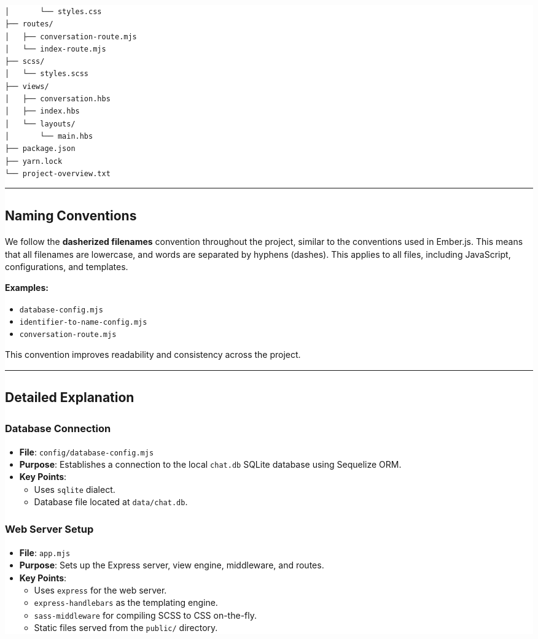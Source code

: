 ```
│       └── styles.css
├── routes/
│   ├── conversation-route.mjs
│   └── index-route.mjs
├── scss/
│   └── styles.scss
├── views/
│   ├── conversation.hbs
│   ├── index.hbs
│   └── layouts/
│       └── main.hbs
├── package.json
├── yarn.lock
└── project-overview.txt
```

---

## Naming Conventions

We follow the **dasherized filenames** convention throughout the project, similar to the conventions used in Ember.js. This means that all filenames are lowercase, and words are separated by hyphens (dashes). This applies to all files, including JavaScript, configurations, and templates.

**Examples:**

- `database-config.mjs`
- `identifier-to-name-config.mjs`
- `conversation-route.mjs`

This convention improves readability and consistency across the project.

---

## Detailed Explanation

### Database Connection

- **File**: `config/database-config.mjs`
- **Purpose**: Establishes a connection to the local `chat.db` SQLite database using Sequelize ORM.
- **Key Points**:
  - Uses `sqlite` dialect.
  - Database file located at `data/chat.db`.

### Web Server Setup

- **File**: `app.mjs`
- **Purpose**: Sets up the Express server, view engine, middleware, and routes.
- **Key Points**:
  - Uses `express` for the web server.
  - `express-handlebars` as the templating engine.
  - `sass-middleware` for compiling SCSS to CSS on-the-fly.
  - Static files served from the `public/` directory.
